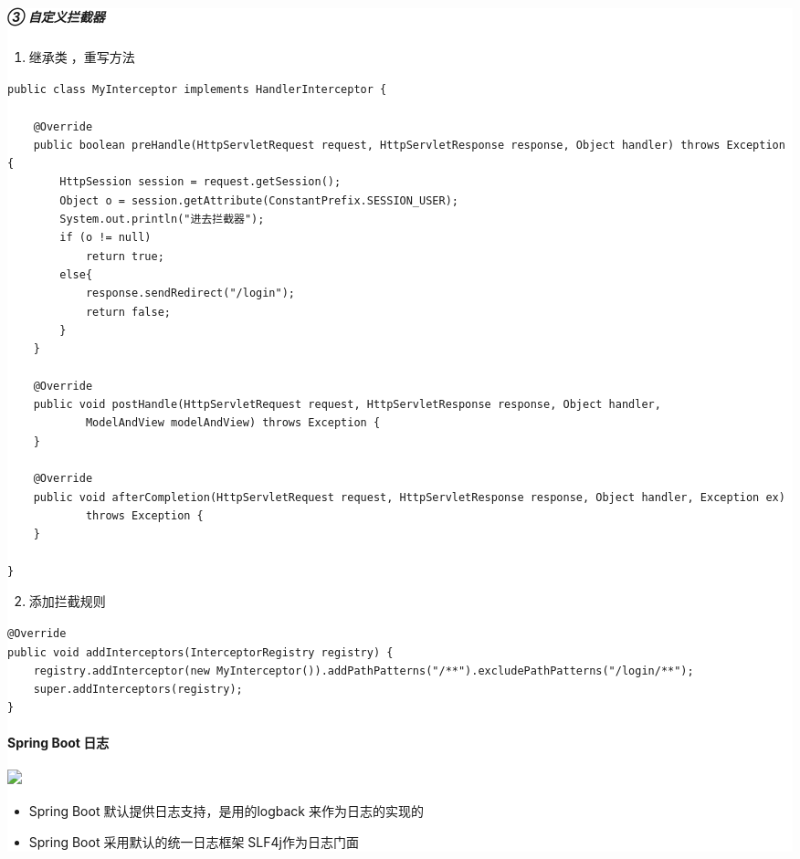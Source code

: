 
##### ③ 自定义拦截器

1. 继承类 ，重写方法
```
public class MyInterceptor implements HandlerInterceptor {

	@Override
	public boolean preHandle(HttpServletRequest request, HttpServletResponse response, Object handler) throws Exception {
		HttpSession session = request.getSession();
		Object o = session.getAttribute(ConstantPrefix.SESSION_USER);
		System.out.println("进去拦截器");
		if (o != null)
			return true;
		else{
			response.sendRedirect("/login");
			return false;
		}
	}

	@Override
	public void postHandle(HttpServletRequest request, HttpServletResponse response, Object handler,
			ModelAndView modelAndView) throws Exception {
	}

	@Override
	public void afterCompletion(HttpServletRequest request, HttpServletResponse response, Object handler, Exception ex)
			throws Exception {
	}

}
```

2. 添加拦截规则
```
@Override
public void addInterceptors(InterceptorRegistry registry) {
	registry.addInterceptor(new MyInterceptor()).addPathPatterns("/**").excludePathPatterns("/login/**");
	super.addInterceptors(registry);
}
```


#### Spring Boot 日志

![](http://7xqch5.com1.z0.glb.clouddn.com/sringboot7-2.png)

* Spring Boot 默认提供日志支持，是用的logback 来作为日志的实现的

* Spring Boot 采用默认的统一日志框架 SLF4j作为日志门面
